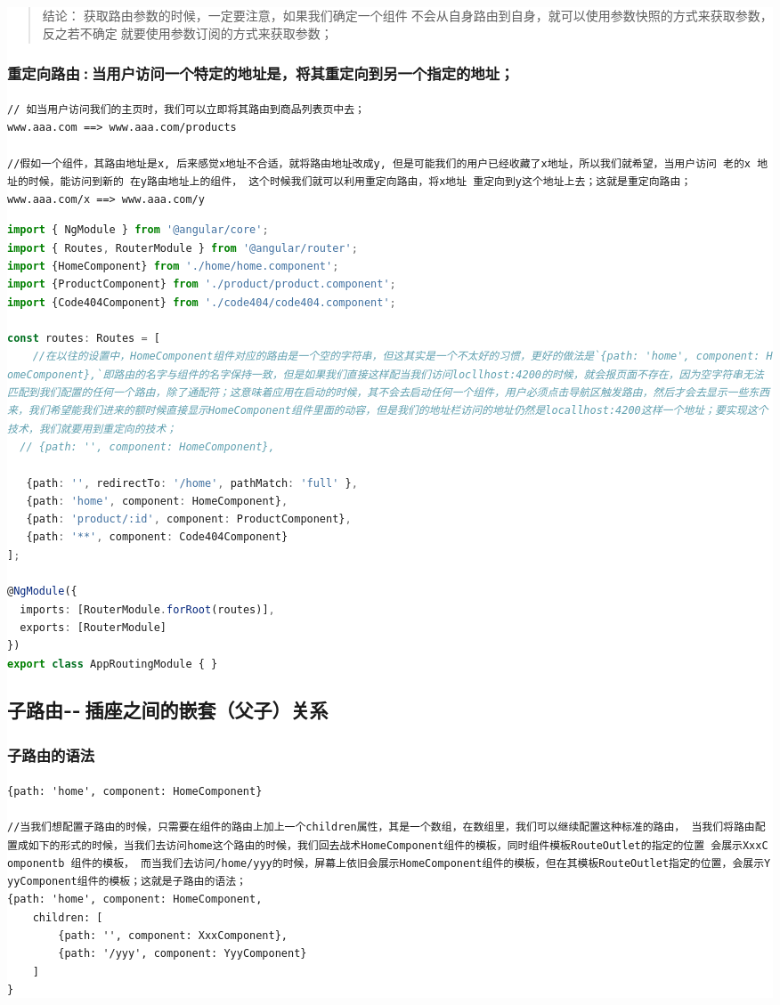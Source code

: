 > 结论： 获取路由参数的时候，一定要注意，如果我们确定一个组件 不会从自身路由到自身，就可以使用参数快照的方式来获取参数，反之若不确定 就要使用参数订阅的方式来获取参数；

### 重定向路由 : 当用户访问一个特定的地址是，将其重定向到另一个指定的地址；

```
// 如当用户访问我们的主页时，我们可以立即将其路由到商品列表页中去；
www.aaa.com ==> www.aaa.com/products

//假如一个组件，其路由地址是x, 后来感觉x地址不合适，就将路由地址改成y, 但是可能我们的用户已经收藏了x地址，所以我们就希望，当用户访问 老的x 地址的时候，能访问到新的 在y路由地址上的组件， 这个时候我们就可以利用重定向路由，将x地址 重定向到y这个地址上去；这就是重定向路由；
www.aaa.com/x ==> www.aaa.com/y
```

```typescript
import { NgModule } from '@angular/core';
import { Routes, RouterModule } from '@angular/router';
import {HomeComponent} from './home/home.component';
import {ProductComponent} from './product/product.component';
import {Code404Component} from './code404/code404.component';

const routes: Routes = [
    //在以往的设置中，HomeComponent组件对应的路由是一个空的字符串，但这其实是一个不太好的习惯，更好的做法是`{path: 'home', component: HomeComponent},`即路由的名字与组件的名字保持一致，但是如果我们直接这样配当我们访问locllhost:4200的时候，就会报页面不存在，因为空字符串无法匹配到我们配置的任何一个路由，除了通配符；这意味着应用在启动的时候，其不会去启动任何一个组件，用户必须点击导航区触发路由，然后才会去显示一些东西来，我们希望能我们进来的额时候直接显示HomeComponent组件里面的动容，但是我们的地址栏访问的地址仍然是locallhost:4200这样一个地址；要实现这个技术，我们就要用到重定向的技术；
  // {path: '', component: HomeComponent},
 
   {path: '', redirectTo: '/home', pathMatch: 'full' },
   {path: 'home', component: HomeComponent},
   {path: 'product/:id', component: ProductComponent},
   {path: '**', component: Code404Component}
];

@NgModule({
  imports: [RouterModule.forRoot(routes)],
  exports: [RouterModule]
})
export class AppRoutingModule { }

```

## 子路由-- 插座之间的嵌套（父子）关系

### 子路由的语法
```
{path: 'home', component: HomeComponent}

//当我们想配置子路由的时候，只需要在组件的路由上加上一个children属性，其是一个数组，在数组里，我们可以继续配置这种标准的路由， 当我们将路由配置成如下的形式的时候，当我们去访问home这个路由的时候，我们回去战术HomeComponent组件的模板，同时组件模板RouteOutlet的指定的位置 会展示XxxComponentb 组件的模板， 而当我们去访问/home/yyy的时候，屏幕上依旧会展示HomeComponent组件的模板，但在其模板RouteOutlet指定的位置，会展示YyyComponent组件的模板；这就是子路由的语法；
{path: 'home', component: HomeComponent,
    children: [
        {path: '', component: XxxComponent},
        {path: '/yyy', component: YyyComponent}
    ]
}
```
